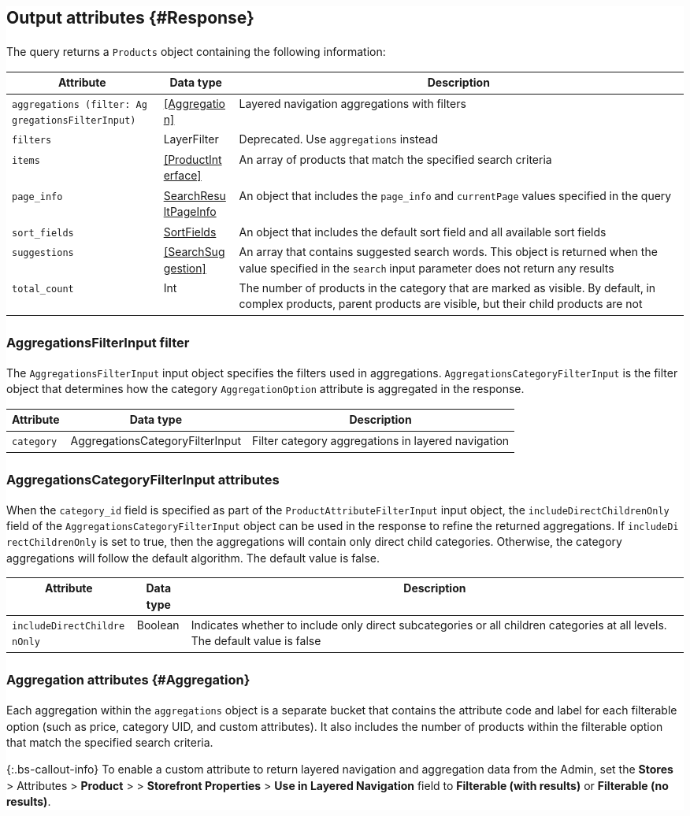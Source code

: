 ## Output attributes {#Response}

The query returns a `Products` object containing the following information:

Attribute | Data type | Description
--- | --- | ---
`aggregations (filter: AggregationsFilterInput)` | [[Aggregation]](#Aggregation) | Layered navigation aggregations with filters
`filters` | LayerFilter | Deprecated. Use `aggregations` instead
`items` | [[ProductInterface]](#ProductInterface) | An array of products that match the specified search criteria
`page_info` | [SearchResultPageInfo](#SearchResultPageInfo) | An object that includes the `page_info` and `currentPage` values specified in the query
`sort_fields` |  [SortFields](#SortFields) | An object that includes the default sort field and all available sort fields
`suggestions` | [[SearchSuggestion]](#SearchSuggestion) | An array that contains suggested search words. This object is returned when the value specified in the `search` input parameter does not return any results
`total_count` | Int | The number of products in the category that are marked as visible. By default, in complex products, parent products are visible, but their child products are not

### AggregationsFilterInput filter

The `AggregationsFilterInput` input object specifies the filters used in aggregations. `AggregationsCategoryFilterInput` is the filter object that determines how the category `AggregationOption` attribute is aggregated in the response.

Attribute | Data type | Description
--- | --- | ---
`category` | AggregationsCategoryFilterInput | Filter category aggregations in layered navigation

### AggregationsCategoryFilterInput attributes

When the `category_id` field is specified as part of the `ProductAttributeFilterInput` input object, the `includeDirectChildrenOnly` field of the `AggregationsCategoryFilterInput` object can be used in the response to refine the returned aggregations. If `includeDirectChildrenOnly` is set to true, then the aggregations will contain only direct child categories. Otherwise, the category aggregations will follow the default algorithm. The default value is false.

Attribute | Data type | Description
--- | --- | ---
`includeDirectChildrenOnly` | Boolean | Indicates whether to include only direct subcategories or all children categories at all levels. The default value is false

### Aggregation attributes {#Aggregation}

Each aggregation within the `aggregations` object is a separate bucket that contains the attribute code and label for each filterable option (such as price, category UID, and custom attributes). It also includes the number of products within the filterable option that match the specified search criteria.

{:.bs-callout-info}
To enable a custom attribute to return layered navigation and aggregation data from the Admin, set the **Stores** > Attributes > **Product** > <attribute name> > **Storefront Properties** > **Use in Layered Navigation** field to **Filterable (with results)** or **Filterable (no results)**.
